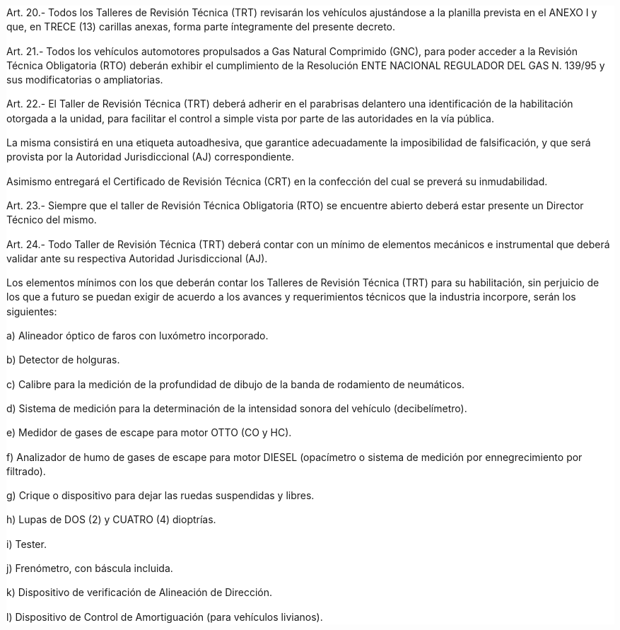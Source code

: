 <a id="20"></a>
Art.  20.-  Todos  los  Talleres  de  Revisión  Técnica  (TRT) revisarán  los  vehículos  ajustándose a la planilla prevista en el ANEXO  I  y  que,  en  TRECE  (13)  carillas  anexas,  forma  parte íntegramente del presente decreto.

<a id="21"></a>
Art.  21.-  Todos  los vehículos automotores propulsados a Gas Natural Comprimido (GNC),  para poder acceder a la Revisión Técnica Obligatoria (RTO) deberán exhibir  el cumplimiento de la Resolución ENTE NACIONAL REGULADOR DEL GAS N. 139/95  y  sus modificatorias  o ampliatorias.

<a id="22"></a>
Art. 22.- El Taller de Revisión Técnica (TRT) deberá adherir en el parabrisas  delantero  una  identificación  de  la  habilitación otorgada a la unidad, para facilitar el control a simple  vista por parte de las autoridades en la vía pública.

La  misma  consistirá  en una etiqueta autoadhesiva, que garantice adecuadamente  la  imposibilidad   de  falsificación,  y  que  será provista por la Autoridad Jurisdiccional  (AJ) correspondiente.

Asimismo entregará el Certificado de Revisión  Técnica (CRT) en la confección del cual se preverá su inmudabilidad.

<a id="23"></a>
Art. 23.- Siempre que el taller de Revisión Técnica Obligatoria (RTO)  se  encuentre  abierto  deberá  estar  presente  un Director Técnico del mismo.

<a id="24"></a>
Art.  24.- Todo Taller de Revisión Técnica (TRT) deberá contar con un mínimo  de  elementos  mecánicos  e  instrumental que deberá validar  ante  su  respectiva  Autoridad  Jurisdiccional  (AJ).

Los elementos mínimos con los que deberán  contar  los Talleres de Revisión Técnica (TRT) para su habilitación, sin perjuicio  de  los que  a  futuro  se  puedan  exigir  de  acuerdo  a  los  avances  y requerimientos  técnicos  que  la  industria  incorpore,  serán los siguientes:

a)  Alineador  óptico  de  faros  con  luxómetro  incorporado.

b) Detector de holguras.

c)  Calibre  para  la medición de la profundidad de dibujo  de  la banda de rodamiento de neumáticos.

d) Sistema de medición  para  la  determinación  de  la intensidad sonora del vehículo (decibelímetro).

e)  Medidor  de  gases  de  escape  para motor OTTO (CO y HC).

f)  Analizador  de  humo  de  gases de escape  para  motor  DIESEL (opacímetro  o  sistema  de  medición    por   ennegrecimiento  por filtrado).

g)  Crique  o  dispositivo  para  dejar las ruedas  suspendidas  y libres.

h) Lupas de DOS (2) y CUATRO (4) dioptrías.

i) Tester.

j) Frenómetro, con báscula incluida.

k)  Dispositivo  de verificación de Alineación  de  Dirección.

l)  Dispositivo  de   Control  de  Amortiguación  (para  vehículos livianos).
